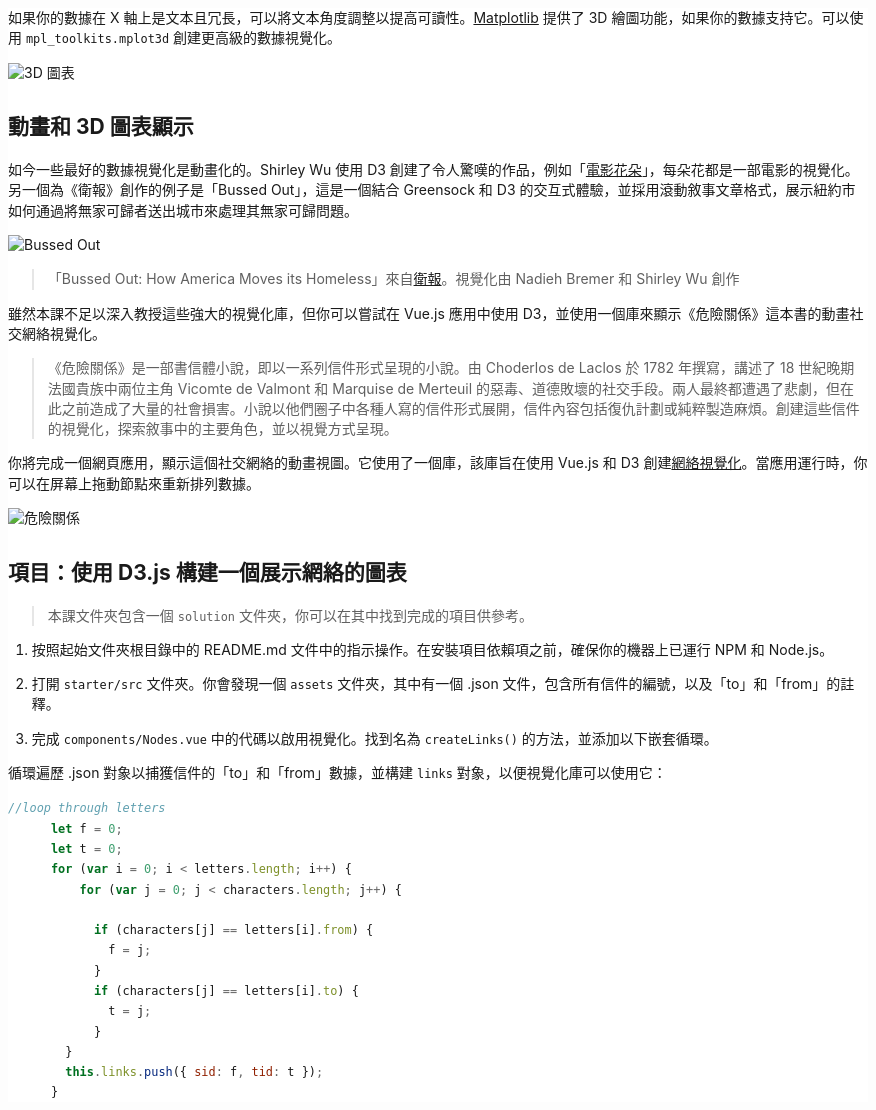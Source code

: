 如果你的數據在 X 軸上是文本且冗長，可以將文本角度調整以提高可讀性。[Matplotlib](https://matplotlib.org/stable/tutorials/toolkits/mplot3d.html) 提供了 3D 繪圖功能，如果你的數據支持它。可以使用 `mpl_toolkits.mplot3d` 創建更高級的數據視覺化。

![3D 圖表](../../../../3-Data-Visualization/13-meaningful-visualizations/images/3d.png)

## 動畫和 3D 圖表顯示

如今一些最好的數據視覺化是動畫化的。Shirley Wu 使用 D3 創建了令人驚嘆的作品，例如「[電影花朵](http://bl.ocks.org/sxywu/raw/d612c6c653fb8b4d7ff3d422be164a5d/)」，每朵花都是一部電影的視覺化。另一個為《衛報》創作的例子是「Bussed Out」，這是一個結合 Greensock 和 D3 的交互式體驗，並採用滾動敘事文章格式，展示紐約市如何通過將無家可歸者送出城市來處理其無家可歸問題。

![Bussed Out](../../../../3-Data-Visualization/13-meaningful-visualizations/images/busing.png)

> 「Bussed Out: How America Moves its Homeless」來自[衛報](https://www.theguardian.com/us-news/ng-interactive/2017/dec/20/bussed-out-america-moves-homeless-people-country-study)。視覺化由 Nadieh Bremer 和 Shirley Wu 創作

雖然本課不足以深入教授這些強大的視覺化庫，但你可以嘗試在 Vue.js 應用中使用 D3，並使用一個庫來顯示《危險關係》這本書的動畫社交網絡視覺化。

> 《危險關係》是一部書信體小說，即以一系列信件形式呈現的小說。由 Choderlos de Laclos 於 1782 年撰寫，講述了 18 世紀晚期法國貴族中兩位主角 Vicomte de Valmont 和 Marquise de Merteuil 的惡毒、道德敗壞的社交手段。兩人最終都遭遇了悲劇，但在此之前造成了大量的社會損害。小說以他們圈子中各種人寫的信件形式展開，信件內容包括復仇計劃或純粹製造麻煩。創建這些信件的視覺化，探索敘事中的主要角色，並以視覺方式呈現。

你將完成一個網頁應用，顯示這個社交網絡的動畫視圖。它使用了一個庫，該庫旨在使用 Vue.js 和 D3 創建[網絡視覺化](https://github.com/emiliorizzo/vue-d3-network)。當應用運行時，你可以在屏幕上拖動節點來重新排列數據。

![危險關係](../../../../3-Data-Visualization/13-meaningful-visualizations/images/liaisons.png)

## 項目：使用 D3.js 構建一個展示網絡的圖表

> 本課文件夾包含一個 `solution` 文件夾，你可以在其中找到完成的項目供參考。

1. 按照起始文件夾根目錄中的 README.md 文件中的指示操作。在安裝項目依賴項之前，確保你的機器上已運行 NPM 和 Node.js。

2. 打開 `starter/src` 文件夾。你會發現一個 `assets` 文件夾，其中有一個 .json 文件，包含所有信件的編號，以及「to」和「from」的註釋。

3. 完成 `components/Nodes.vue` 中的代碼以啟用視覺化。找到名為 `createLinks()` 的方法，並添加以下嵌套循環。

循環遍歷 .json 對象以捕獲信件的「to」和「from」數據，並構建 `links` 對象，以便視覺化庫可以使用它：

```javascript
//loop through letters
      let f = 0;
      let t = 0;
      for (var i = 0; i < letters.length; i++) {
          for (var j = 0; j < characters.length; j++) {
              
            if (characters[j] == letters[i].from) {
              f = j;
            }
            if (characters[j] == letters[i].to) {
              t = j;
            }
        }
        this.links.push({ sid: f, tid: t });
      }
  ```

